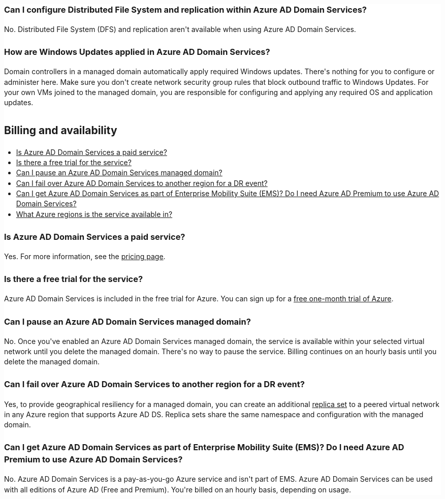 ### Can I configure Distributed File System and replication within Azure AD Domain Services?
No. Distributed File System (DFS) and replication aren't available when using Azure AD Domain Services.

### How are Windows Updates applied in Azure AD Domain Services?
Domain controllers in a managed domain automatically apply required Windows updates. There's nothing for you to configure or administer here. Make sure you don't create network security group rules that block outbound traffic to Windows Updates. For your own VMs joined to the managed domain, you are responsible for configuring and applying any required OS and application updates.

## Billing and availability

* [Is Azure AD Domain Services a paid service?](#is-azure-ad-domain-services-a-paid-service)
* [Is there a free trial for the service?](#is-there-a-free-trial-for-the-service)
* [Can I pause an Azure AD Domain Services managed domain?](#can-i-pause-an-azure-ad-domain-services-managed-domain)
* [Can I fail over Azure AD Domain Services to another region for a DR event?](#can-i-pause-an-azure-ad-domain-services-managed-domain)
* [Can I get Azure AD Domain Services as part of Enterprise Mobility Suite (EMS)? Do I need Azure AD Premium to use Azure AD Domain Services?](#can-i-fail-over-azure-ad-domain-services-to-another-region-for-a-dr-event)
* [What Azure regions is the service available in?](#can-i-get-azure-ad-domain-services-as-part-of-enterprise-mobility-suite-ems-do-i-need-azure-ad-premium-to-use-azure-ad-domain-services)

### Is Azure AD Domain Services a paid service?
Yes. For more information, see the [pricing page](https://azure.microsoft.com/pricing/details/active-directory-ds/).

### Is there a free trial for the service?
Azure AD Domain Services is included in the free trial for Azure. You can sign up for a [free one-month trial of Azure](https://azure.microsoft.com/pricing/free-trial/).

### Can I pause an Azure AD Domain Services managed domain?
No. Once you've enabled an Azure AD Domain Services managed domain, the service is available within your selected virtual network until you delete the managed domain. There's no way to pause the service. Billing continues on an hourly basis until you delete the managed domain.

### Can I fail over Azure AD Domain Services to another region for a DR event?
Yes, to provide geographical resiliency for a managed domain, you can create an additional [replica set](tutorial-create-replica-set.md) to a peered virtual network in any Azure region that supports Azure AD DS. Replica sets share the same namespace and configuration with the managed domain.

### Can I get Azure AD Domain Services as part of Enterprise Mobility Suite (EMS)? Do I need Azure AD Premium to use Azure AD Domain Services?
No. Azure AD Domain Services is a pay-as-you-go Azure service and isn't part of EMS. Azure AD Domain Services can be used with all editions of Azure AD (Free and Premium). You're billed on an hourly basis, depending on usage.

